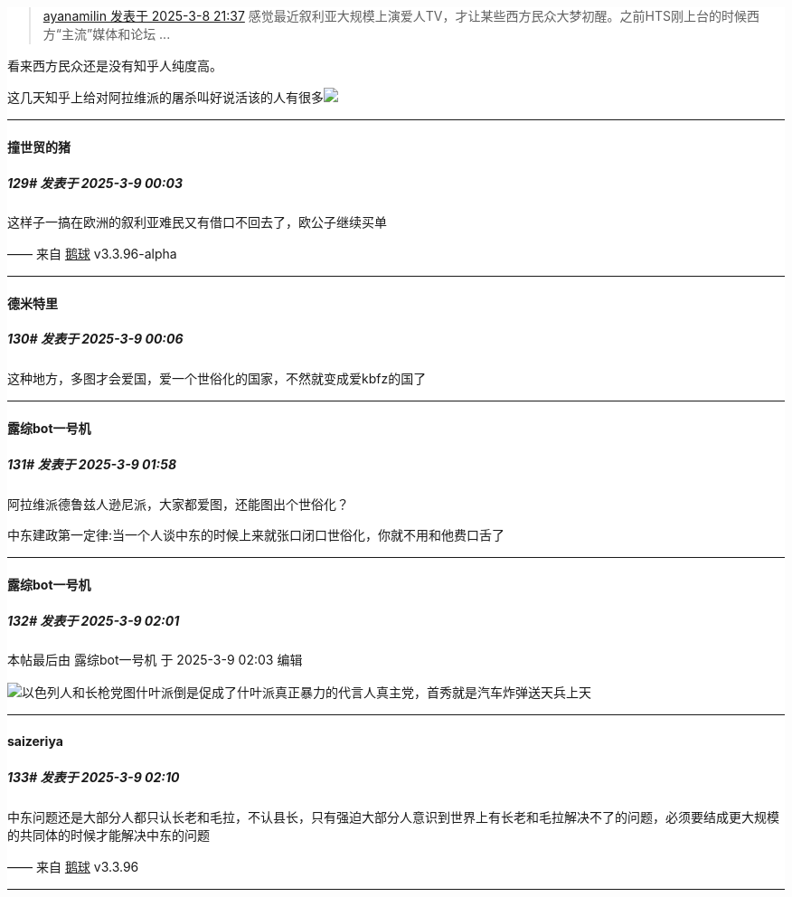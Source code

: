 <blockquote><a href="httphttps://bbs.saraba1st.com/2b/forum.php?mod=redirect&amp;goto=findpost&amp;pid=67609750&amp;ptid=2246210" target="_blank">ayanamilin 发表于 2025-3-8 21:37</a>
感觉最近叙利亚大规模上演爱人TV，才让某些西方民众大梦初醒。之前HTS刚上台的时候西方“主流”媒体和论坛 ...</blockquote>
看来西方民众还是没有知乎人纯度高。

这几天知乎上给对阿拉维派的屠杀叫好说活该的人有很多<img src="https://static.saraba1st.com/image/smiley/face2017/067.png" referrerpolicy="no-referrer">


*****

####  撞世贸的猪  
##### 129#       发表于 2025-3-9 00:03

这样子一搞在欧洲的叙利亚难民又有借口不回去了，欧公子继续买单

—— 来自 [鹅球](https://www.pgyer.com/xfPejhuq) v3.3.96-alpha

*****

####  德米特里  
##### 130#       发表于 2025-3-9 00:06

这种地方，多图才会爱国，爱一个世俗化的国家，不然就变成爱kbfz的国了


*****

####  露综bot一号机  
##### 131#       发表于 2025-3-9 01:58

阿拉维派德鲁兹人逊尼派，大家都爱图，还能图出个世俗化？

中东建政第一定律:当一个人谈中东的时候上来就张口闭口世俗化，你就不用和他费口舌了


*****

####  露综bot一号机  
##### 132#       发表于 2025-3-9 02:01

 本帖最后由 露综bot一号机 于 2025-3-9 02:03 编辑 

<img src="https://static.saraba1st.com/image/smiley/face2017/049.png" referrerpolicy="no-referrer">以色列人和长枪党图什叶派倒是促成了什叶派真正暴力的代言人真主党，首秀就是汽车炸弹送天兵上天


*****

####  saizeriya  
##### 133#       发表于 2025-3-9 02:10

中东问题还是大部分人都只认长老和毛拉，不认县长，只有强迫大部分人意识到世界上有长老和毛拉解决不了的问题，必须要结成更大规模的共同体的时候才能解决中东的问题

—— 来自 [鹅球](https://www.pgyer.com/GcUxKd4w) v3.3.96


*****
